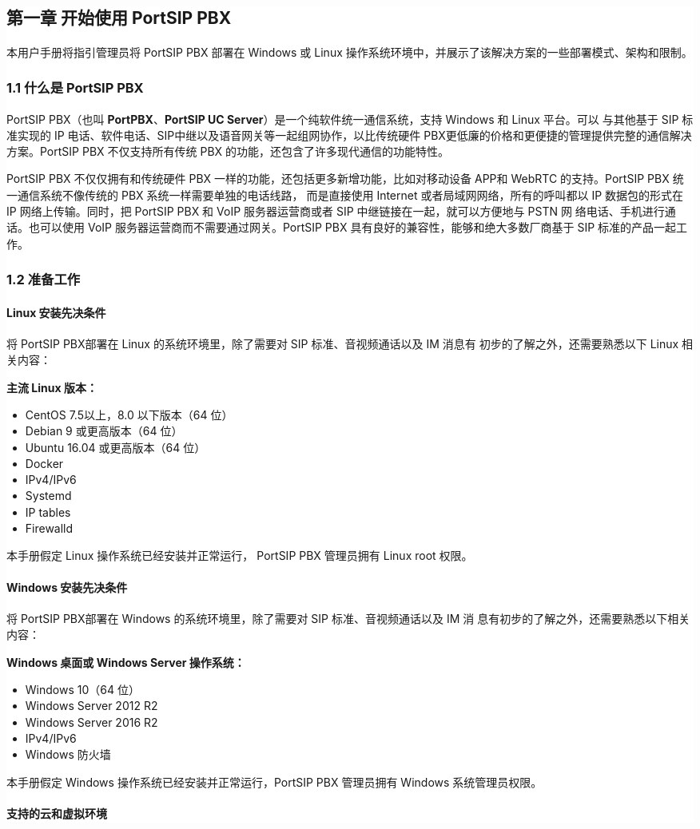 


## 第一章  开始使用 PortSIP PBX 

本用户手册将指引管理员将 PortSIP PBX 部署在 Windows 或 Linux 操作系统环境中，并展示了该解决方案的一些部署模式、架构和限制。



### 1.1 什么是 PortSIP PBX

PortSIP PBX（也叫 **PortPBX**、**PortSIP UC Server**）是一个纯软件统一通信系统，支持 Windows 和 Linux 平台。可以 与其他基于 SIP 标准实现的 IP 电话、软件电话、SIP中继以及语音网关等一起组网协作，以比传统硬件 PBX更低廉的价格和更便捷的管理提供完整的通信解决方案。PortSIP PBX 不仅支持所有传统 PBX 的功能，还包含了许多现代通信的功能特性。

PortSIP PBX 不仅仅拥有和传统硬件 PBX 一样的功能，还包括更多新增功能，比如对移动设备 APP和 WebRTC 的支持。PortSIP PBX 统一通信系统不像传统的 PBX 系统一样需要单独的电话线路， 而是直接使用 Internet 或者局域网网络，所有的呼叫都以 IP 数据包的形式在 IP 网络上传输。同时，把 PortSIP PBX 和 VoIP 服务器运营商或者 SIP 中继链接在一起，就可以方便地与 PSTN 网 络电话、手机进行通话。也可以使用 VoIP 服务器运营商而不需要通过网关。PortSIP PBX 具有良好的兼容性，能够和绝大多数厂商基于 SIP 标准的产品一起工作。 



### 1.2 准备工作

#### **Linux 安装先决条件**

将 PortSIP PBX部署在 Linux 的系统环境里，除了需要对 SIP 标准、音视频通话以及 IM 消息有 初步的了解之外，还需要熟悉以下 Linux 相关内容：

**主流 Linux 版本：** 

+ CentOS 7.5以上，8.0 以下版本（64 位）
+ Debian 9 或更高版本（64 位）
+  Ubuntu 16.04 或更高版本（64 位）
+  Docker
+ IPv4/IPv6 
+ Systemd
+ IP tables 
+ Firewalld

本手册假定 Linux 操作系统已经安装并正常运行， PortSIP PBX 管理员拥有 Linux root 权限。



#### **Windows 安装先决条件**

将 PortSIP PBX部署在 Windows 的系统环境里，除了需要对 SIP 标准、音视频通话以及 IM 消 息有初步的了解之外，还需要熟悉以下相关内容：

**Windows 桌面或 Windows Server 操作系统：** 

+ Windows 10（64 位）
+ Windows Server 2012 R2
+ Windows Server 2016 R2
+ IPv4/IPv6 
+ Windows 防火墙

本手册假定 Windows 操作系统已经安装并正常运行，PortSIP PBX 管理员拥有 Windows 系统管理员权限。



#### **支持的云和虚拟环境**
